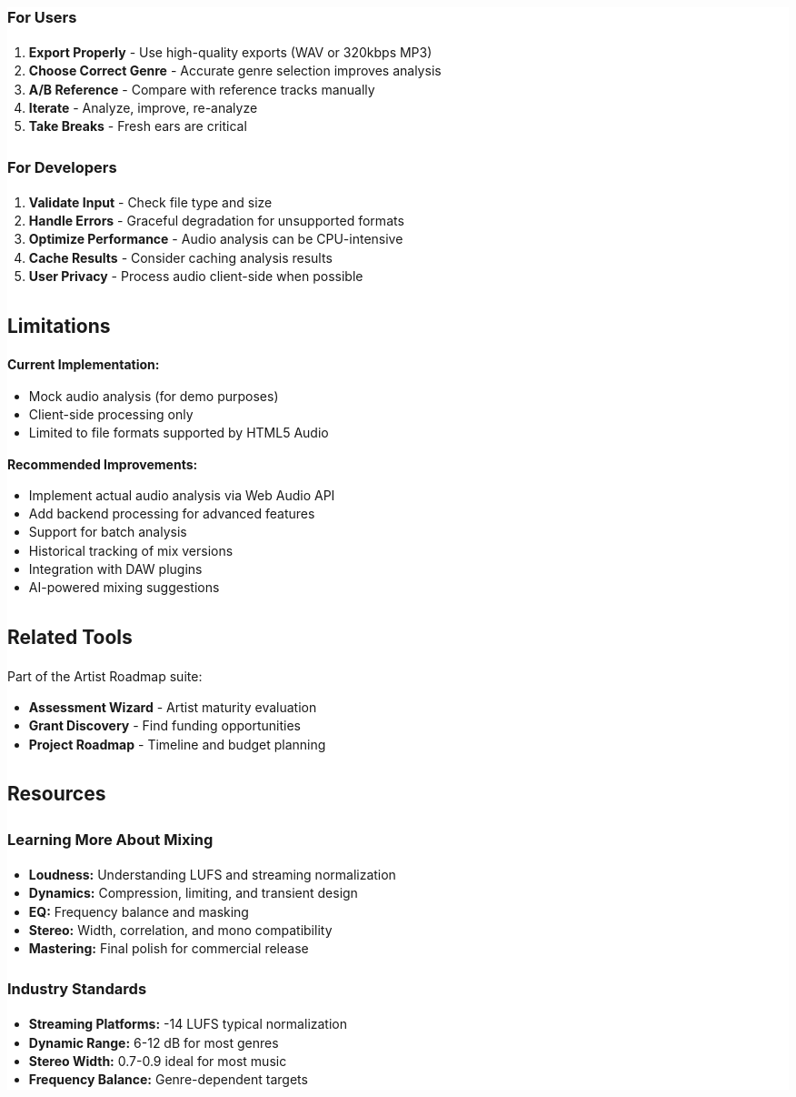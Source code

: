 ### For Users

1. **Export Properly** - Use high-quality exports (WAV or 320kbps MP3)
2. **Choose Correct Genre** - Accurate genre selection improves analysis
3. **A/B Reference** - Compare with reference tracks manually
4. **Iterate** - Analyze, improve, re-analyze
5. **Take Breaks** - Fresh ears are critical

### For Developers

1. **Validate Input** - Check file type and size
2. **Handle Errors** - Graceful degradation for unsupported formats
3. **Optimize Performance** - Audio analysis can be CPU-intensive
4. **Cache Results** - Consider caching analysis results
5. **User Privacy** - Process audio client-side when possible

## Limitations

**Current Implementation:**
- Mock audio analysis (for demo purposes)
- Client-side processing only
- Limited to file formats supported by HTML5 Audio

**Recommended Improvements:**
- Implement actual audio analysis via Web Audio API
- Add backend processing for advanced features
- Support for batch analysis
- Historical tracking of mix versions
- Integration with DAW plugins
- AI-powered mixing suggestions

## Related Tools

Part of the Artist Roadmap suite:
- **Assessment Wizard** - Artist maturity evaluation
- **Grant Discovery** - Find funding opportunities
- **Project Roadmap** - Timeline and budget planning

## Resources

### Learning More About Mixing

- **Loudness:** Understanding LUFS and streaming normalization
- **Dynamics:** Compression, limiting, and transient design
- **EQ:** Frequency balance and masking
- **Stereo:** Width, correlation, and mono compatibility
- **Mastering:** Final polish for commercial release

### Industry Standards

- **Streaming Platforms:** -14 LUFS typical normalization
- **Dynamic Range:** 6-12 dB for most genres
- **Stereo Width:** 0.7-0.9 ideal for most music
- **Frequency Balance:** Genre-dependent targets
